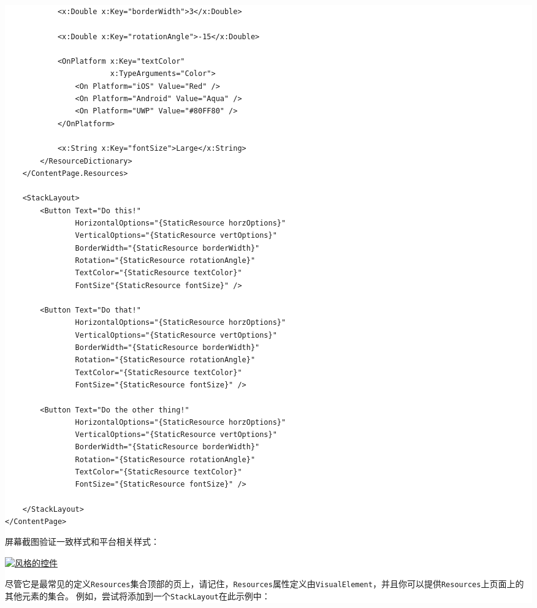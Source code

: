 ```xaml
            <x:Double x:Key="borderWidth">3</x:Double>

            <x:Double x:Key="rotationAngle">-15</x:Double>

            <OnPlatform x:Key="textColor"
                        x:TypeArguments="Color">
                <On Platform="iOS" Value="Red" />
                <On Platform="Android" Value="Aqua" />
                <On Platform="UWP" Value="#80FF80" />
            </OnPlatform>

            <x:String x:Key="fontSize">Large</x:String>
        </ResourceDictionary>
    </ContentPage.Resources>

    <StackLayout>
        <Button Text="Do this!"
                HorizontalOptions="{StaticResource horzOptions}"
                VerticalOptions="{StaticResource vertOptions}"
                BorderWidth="{StaticResource borderWidth}"
                Rotation="{StaticResource rotationAngle}"
                TextColor="{StaticResource textColor}"
                FontSize"{StaticResource fontSize}" />

        <Button Text="Do that!"
                HorizontalOptions="{StaticResource horzOptions}"
                VerticalOptions="{StaticResource vertOptions}"
                BorderWidth="{StaticResource borderWidth}"
                Rotation="{StaticResource rotationAngle}"
                TextColor="{StaticResource textColor}"
                FontSize="{StaticResource fontSize}" />

        <Button Text="Do the other thing!"
                HorizontalOptions="{StaticResource horzOptions}"
                VerticalOptions="{StaticResource vertOptions}"
                BorderWidth="{StaticResource borderWidth}"
                Rotation="{StaticResource rotationAngle}"
                TextColor="{StaticResource textColor}"
                FontSize="{StaticResource fontSize}" />

    </StackLayout>
</ContentPage>
```

屏幕截图验证一致样式和平台相关样式：

[![](xaml-markup-extensions-images/sharedresources.png "风格的控件")](xaml-markup-extensions-images/sharedresources-large.png#lightbox "风格的控件")

尽管它是最常见的定义`Resources`集合顶部的页上，请记住，`Resources`属性定义由`VisualElement`，并且你可以提供`Resources`上页面上的其他元素的集合。 例如，尝试将添加到一个`StackLayout`在此示例中：

